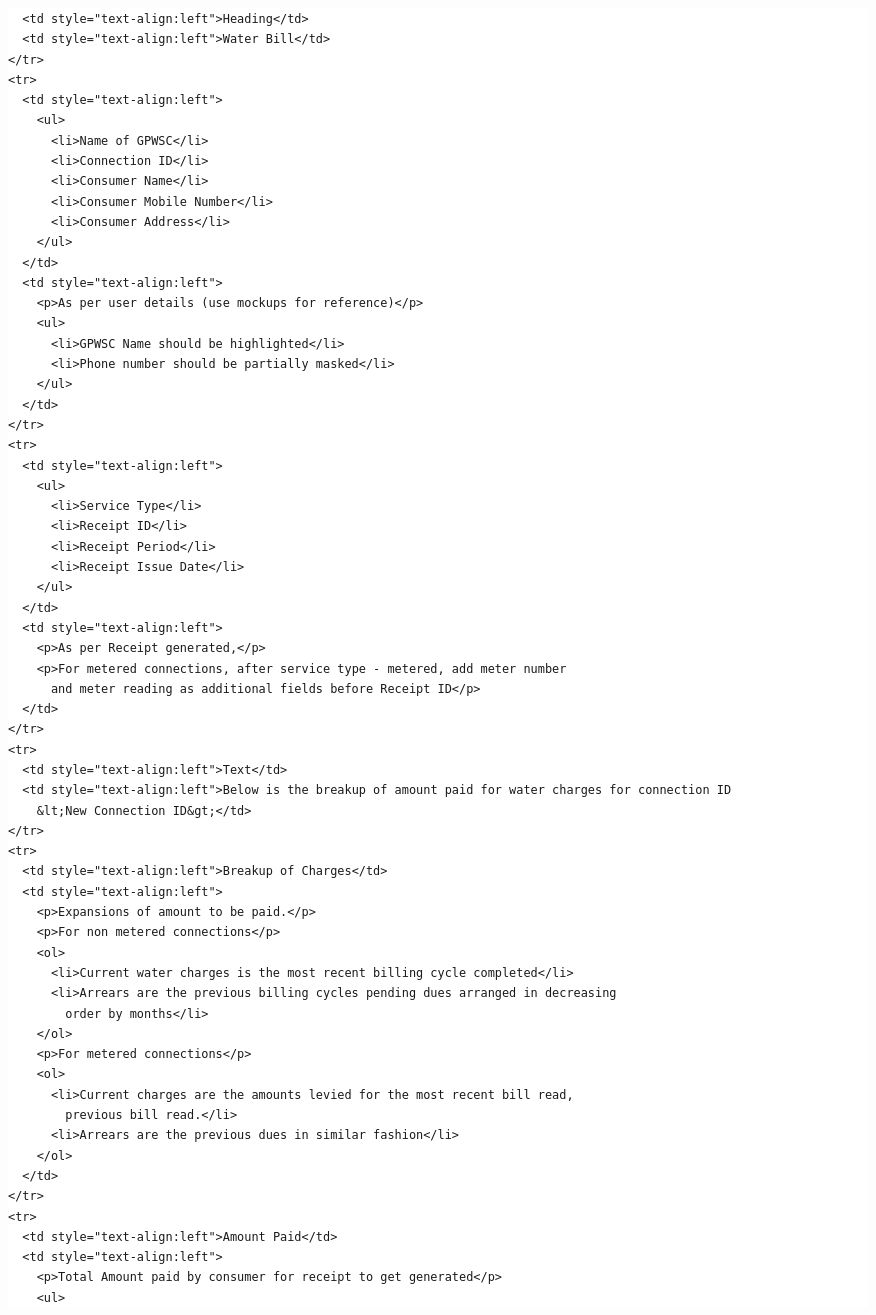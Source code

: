       <td style="text-align:left">Heading</td>
      <td style="text-align:left">Water Bill</td>
    </tr>
    <tr>
      <td style="text-align:left">
        <ul>
          <li>Name of GPWSC</li>
          <li>Connection ID</li>
          <li>Consumer Name</li>
          <li>Consumer Mobile Number</li>
          <li>Consumer Address</li>
        </ul>
      </td>
      <td style="text-align:left">
        <p>As per user details (use mockups for reference)</p>
        <ul>
          <li>GPWSC Name should be highlighted</li>
          <li>Phone number should be partially masked</li>
        </ul>
      </td>
    </tr>
    <tr>
      <td style="text-align:left">
        <ul>
          <li>Service Type</li>
          <li>Receipt ID</li>
          <li>Receipt Period</li>
          <li>Receipt Issue Date</li>
        </ul>
      </td>
      <td style="text-align:left">
        <p>As per Receipt generated,</p>
        <p>For metered connections, after service type - metered, add meter number
          and meter reading as additional fields before Receipt ID</p>
      </td>
    </tr>
    <tr>
      <td style="text-align:left">Text</td>
      <td style="text-align:left">Below is the breakup of amount paid for water charges for connection ID
        &lt;New Connection ID&gt;</td>
    </tr>
    <tr>
      <td style="text-align:left">Breakup of Charges</td>
      <td style="text-align:left">
        <p>Expansions of amount to be paid.</p>
        <p>For non metered connections</p>
        <ol>
          <li>Current water charges is the most recent billing cycle completed</li>
          <li>Arrears are the previous billing cycles pending dues arranged in decreasing
            order by months</li>
        </ol>
        <p>For metered connections</p>
        <ol>
          <li>Current charges are the amounts levied for the most recent bill read,
            previous bill read.</li>
          <li>Arrears are the previous dues in similar fashion</li>
        </ol>
      </td>
    </tr>
    <tr>
      <td style="text-align:left">Amount Paid</td>
      <td style="text-align:left">
        <p>Total Amount paid by consumer for receipt to get generated</p>
        <ul>